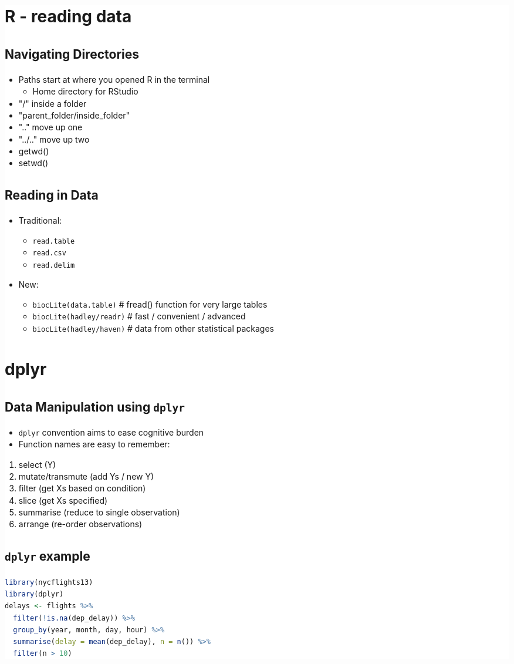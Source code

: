# R - reading data

## Navigating Directories

- Paths start at where you opened R in the terminal
  + Home directory for RStudio
- "/" inside a folder
- "parent_folder/inside_folder"
- ".." move up one
- "../.." move up two
- getwd()
- setwd()

## Reading in Data

- Traditional:
    + `read.table`
    + `read.csv`
    + `read.delim`
  
- New:
    + `biocLite(data.table)` # fread() function for very large tables
    + `biocLite(hadley/readr)`  # fast / convenient / advanced
    + `biocLite(hadley/haven)` # data from other statistical packages

# dplyr

## Data Manipulation using `dplyr`

* `dplyr` convention aims to ease cognitive burden
* Function names are easy to remember:
1. select (Y)
2. mutate/transmute (add Ys / new Y)
3. filter (get Xs based on condition)
4. slice (get Xs specified)
5. summarise (reduce to single observation) 
6. arrange (re-order observations)

## `dplyr` example

```r
library(nycflights13)
library(dplyr)
delays <- flights %>% 
  filter(!is.na(dep_delay)) %>%
  group_by(year, month, day, hour) %>%
  summarise(delay = mean(dep_delay), n = n()) %>%
  filter(n > 10)
```
